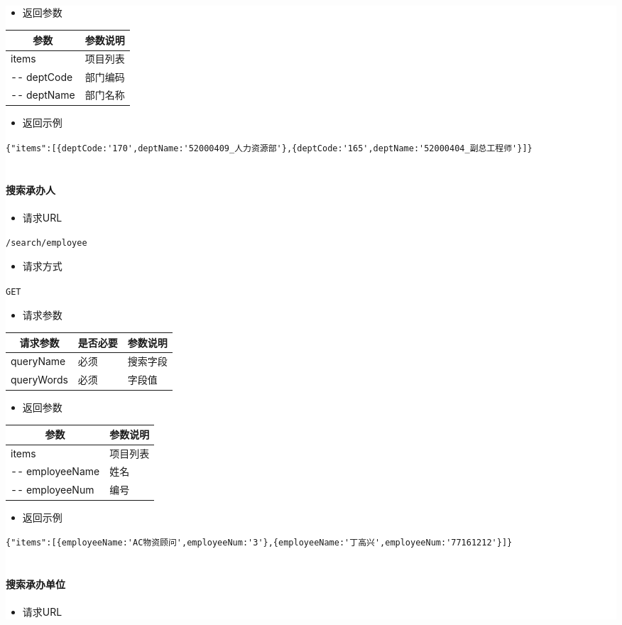 
+ 返回参数

| 参数 | 参数说明 |
  --- |---|
  items | 项目列表
   -- deptCode | 部门编码
   -- deptName | 部门名称


+ 返回示例

```
{"items":[{deptCode:'170',deptName:'52000409_人力资源部'},{deptCode:'165',deptName:'52000404_副总工程师'}]}


```
#### 搜索承办人
+ 请求URL

```
/search/employee

```
+ 请求方式

```
GET
```
+ 请求参数


| 请求参数 | 是否必要 | 参数说明 |
 ---  | ---  | --- |
queryName | 必须 | 搜索字段
queryWords | 必须 | 字段值


+ 返回参数

| 参数 | 参数说明 |
  --- |---|
  items | 项目列表
   -- employeeName | 姓名
   -- employeeNum | 编号


+ 返回示例

```
{"items":[{employeeName:'AC物资顾问',employeeNum:'3'},{employeeName:'丁高兴',employeeNum:'77161212'}]}


```
#### 搜索承办单位
+ 请求URL
